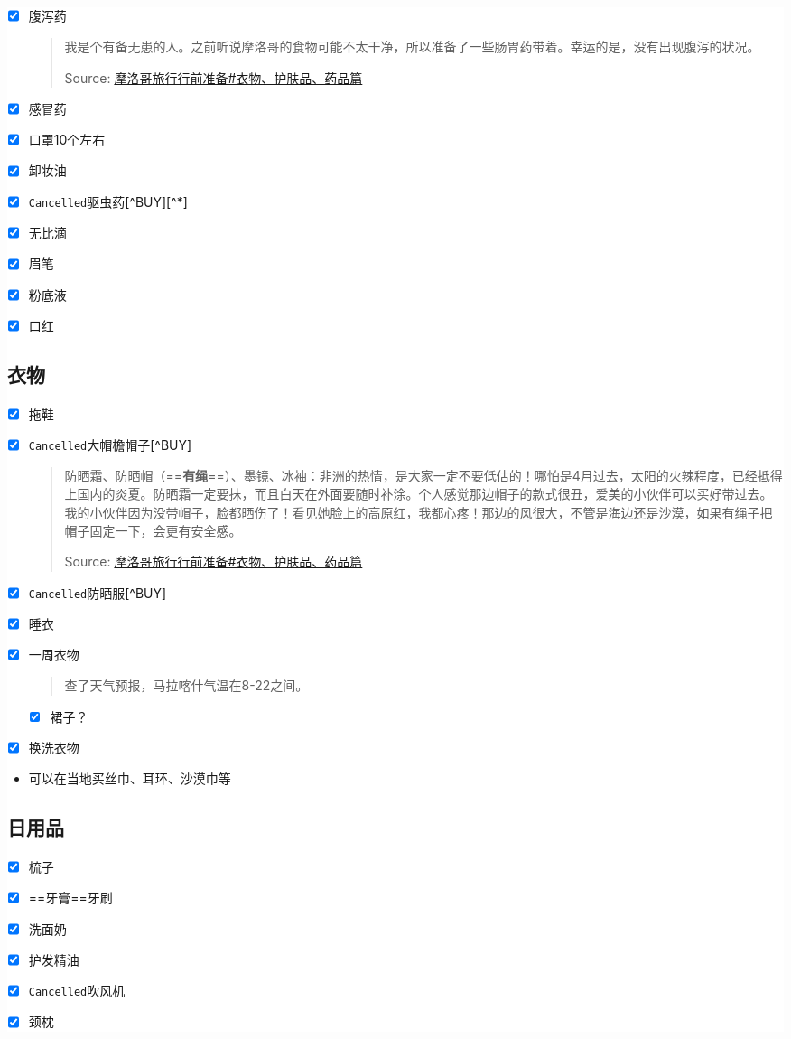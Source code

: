 - [x] 腹泻药

  > 我是个有备无患的人。之前听说摩洛哥的食物可能不太干净，所以准备了一些肠胃药带着。幸运的是，没有出现腹泻的状况。
  >
  > Source: [摩洛哥旅行行前准备#衣物、护肤品、药品篇](http://xhslink.com/pnYVQl)

- [x] 感冒药

- [x] 口罩10个左右

- [x] 卸妆油

- [x] `Cancelled`驱虫药[^BUY][^\*]

- [x] 无比滴

- [x] 眉笔

- [x] 粉底液

- [x] 口红

## 衣物

- [x] 拖鞋

- [x] `Cancelled`大帽檐帽子[^BUY]

  >  防晒霜、防晒帽（==**有绳**==）、墨镜、冰袖：非洲的热情，是大家一定不要低估的！哪怕是4月过去，太阳的火辣程度，已经抵得上国内的炎夏。防晒霜一定要抹，而且白天在外面要随时补涂。个人感觉那边帽子的款式很丑，爱美的小伙伴可以买好带过去。我的小伙伴因为没带帽子，脸都晒伤了！看见她脸上的高原红，我都心疼！那边的风很大，不管是海边还是沙漠，如果有绳子把帽子固定一下，会更有安全感。
  >
  > Source: [摩洛哥旅行行前准备#衣物、护肤品、药品篇](http://xhslink.com/pnYVQl)

- [x] `Cancelled`防晒服[^BUY]

- [x] 睡衣

- [x] 一周衣物

  > 查了天气预报，马拉喀什气温在8-22之间。

  - [x] 裙子？

- [x] 换洗衣物

- 可以在当地买丝巾、耳环、沙漠巾等

## 日用品

- [x] 梳子

- [x] ==牙膏==牙刷

- [x] 洗面奶

- [x] 护发精油

- [x] `Cancelled`吹风机

- [x] 颈枕
